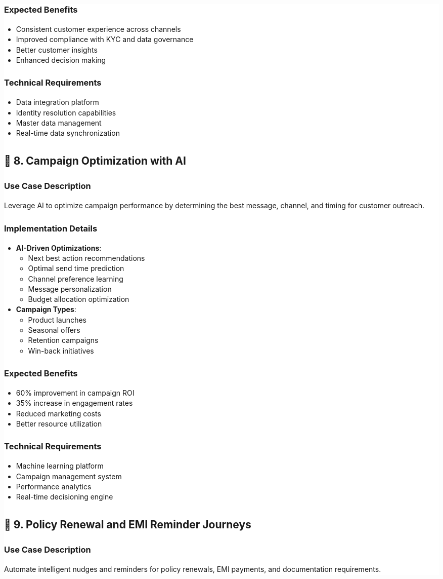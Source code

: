 ### Expected Benefits
- Consistent customer experience across channels
- Improved compliance with KYC and data governance
- Better customer insights
- Enhanced decision making

### Technical Requirements
- Data integration platform
- Identity resolution capabilities
- Master data management
- Real-time data synchronization

## 🔄 8. Campaign Optimization with AI

### Use Case Description
Leverage AI to optimize campaign performance by determining the best message, channel, and timing for customer outreach.

### Implementation Details
- **AI-Driven Optimizations**:
  - Next best action recommendations
  - Optimal send time prediction
  - Channel preference learning
  - Message personalization
  - Budget allocation optimization
- **Campaign Types**:
  - Product launches
  - Seasonal offers
  - Retention campaigns
  - Win-back initiatives

### Expected Benefits
- 60% improvement in campaign ROI
- 35% increase in engagement rates
- Reduced marketing costs
- Better resource utilization

### Technical Requirements
- Machine learning platform
- Campaign management system
- Performance analytics
- Real-time decisioning engine

## 📅 9. Policy Renewal and EMI Reminder Journeys

### Use Case Description
Automate intelligent nudges and reminders for policy renewals, EMI payments, and documentation requirements.
